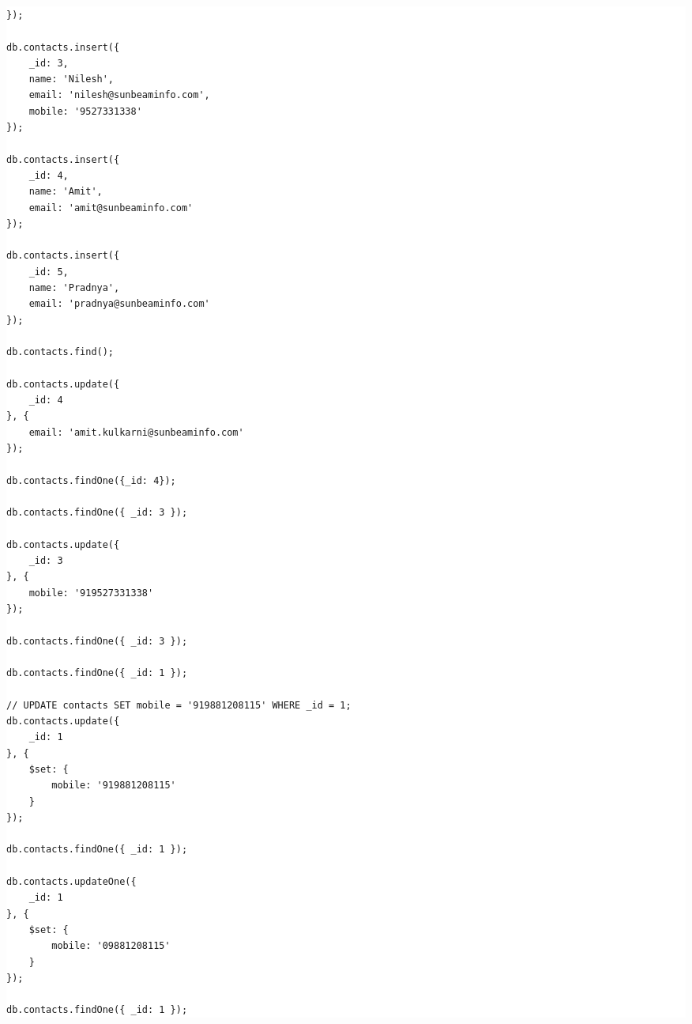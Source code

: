 ```JS
});

db.contacts.insert({
    _id: 3,
    name: 'Nilesh',
    email: 'nilesh@sunbeaminfo.com',
    mobile: '9527331338'
});

db.contacts.insert({
    _id: 4,
    name: 'Amit',
    email: 'amit@sunbeaminfo.com'
});

db.contacts.insert({
    _id: 5,
    name: 'Pradnya',
    email: 'pradnya@sunbeaminfo.com'
});

db.contacts.find();

db.contacts.update({
    _id: 4
}, {
    email: 'amit.kulkarni@sunbeaminfo.com'
});

db.contacts.findOne({_id: 4});

db.contacts.findOne({ _id: 3 });

db.contacts.update({
    _id: 3 
}, {
    mobile: '919527331338'
});

db.contacts.findOne({ _id: 3 });

db.contacts.findOne({ _id: 1 });

// UPDATE contacts SET mobile = '919881208115' WHERE _id = 1;
db.contacts.update({
    _id: 1
}, {
    $set: {
        mobile: '919881208115'
    }
});

db.contacts.findOne({ _id: 1 });

db.contacts.updateOne({
    _id: 1
}, {
    $set: {
        mobile: '09881208115'
    }
});

db.contacts.findOne({ _id: 1 });
```